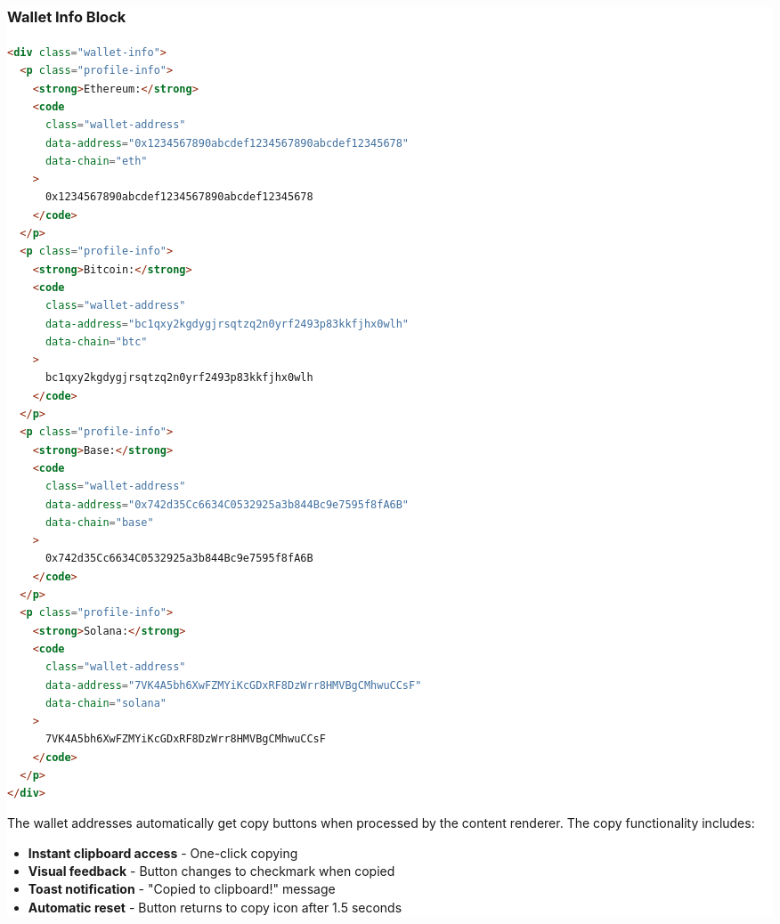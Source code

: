 ### Wallet Info Block

```html
<div class="wallet-info">
  <p class="profile-info">
    <strong>Ethereum:</strong>
    <code
      class="wallet-address"
      data-address="0x1234567890abcdef1234567890abcdef12345678"
      data-chain="eth"
    >
      0x1234567890abcdef1234567890abcdef12345678
    </code>
  </p>
  <p class="profile-info">
    <strong>Bitcoin:</strong>
    <code
      class="wallet-address"
      data-address="bc1qxy2kgdygjrsqtzq2n0yrf2493p83kkfjhx0wlh"
      data-chain="btc"
    >
      bc1qxy2kgdygjrsqtzq2n0yrf2493p83kkfjhx0wlh
    </code>
  </p>
  <p class="profile-info">
    <strong>Base:</strong>
    <code
      class="wallet-address"
      data-address="0x742d35Cc6634C0532925a3b844Bc9e7595f8fA6B"
      data-chain="base"
    >
      0x742d35Cc6634C0532925a3b844Bc9e7595f8fA6B
    </code>
  </p>
  <p class="profile-info">
    <strong>Solana:</strong>
    <code
      class="wallet-address"
      data-address="7VK4A5bh6XwFZMYiKcGDxRF8DzWrr8HMVBgCMhwuCCsF"
      data-chain="solana"
    >
      7VK4A5bh6XwFZMYiKcGDxRF8DzWrr8HMVBgCMhwuCCsF
    </code>
  </p>
</div>
```

The wallet addresses automatically get copy buttons when processed by the content renderer. The copy functionality includes:

- **Instant clipboard access** - One-click copying
- **Visual feedback** - Button changes to checkmark when copied
- **Toast notification** - "Copied to clipboard!" message
- **Automatic reset** - Button returns to copy icon after 1.5 seconds
